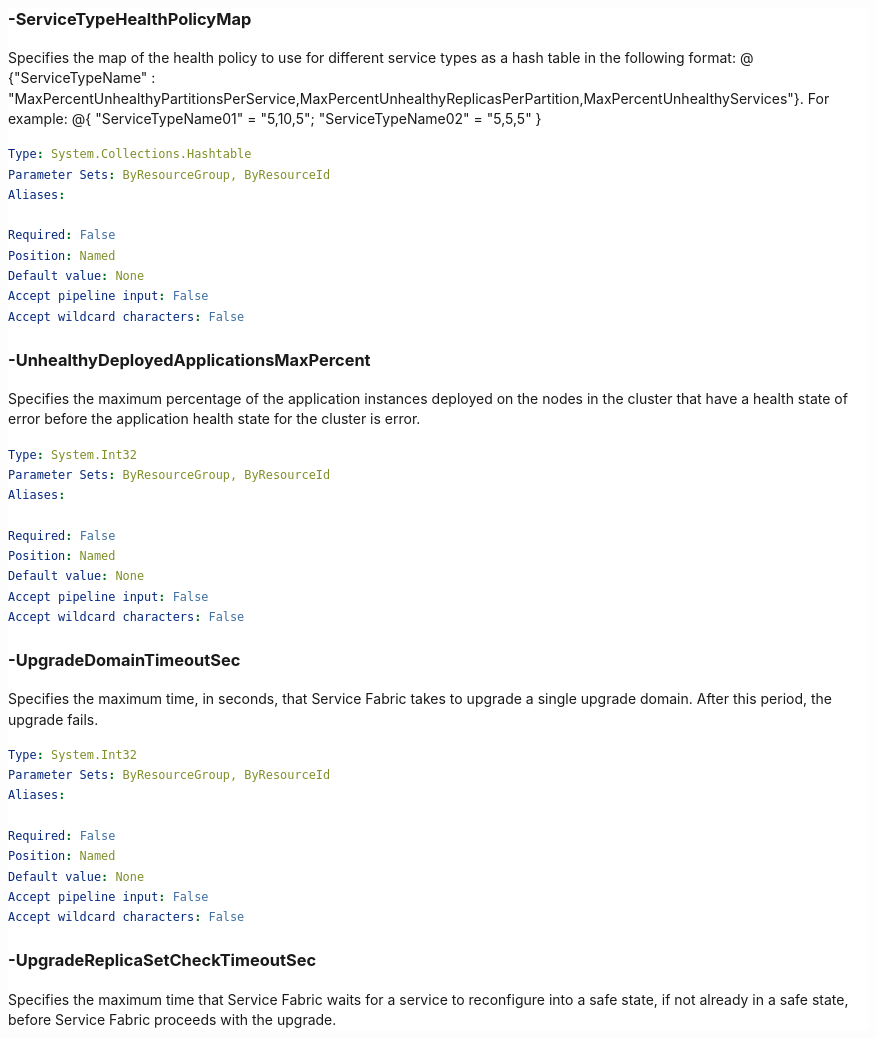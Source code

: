 ### -ServiceTypeHealthPolicyMap
Specifies the map of the health policy to use for different service types as a hash table in the following format: @ {"ServiceTypeName" : "MaxPercentUnhealthyPartitionsPerService,MaxPercentUnhealthyReplicasPerPartition,MaxPercentUnhealthyServices"}.
For example: @{ "ServiceTypeName01" = "5,10,5"; "ServiceTypeName02" = "5,5,5" }

```yaml
Type: System.Collections.Hashtable
Parameter Sets: ByResourceGroup, ByResourceId
Aliases:

Required: False
Position: Named
Default value: None
Accept pipeline input: False
Accept wildcard characters: False
```

### -UnhealthyDeployedApplicationsMaxPercent
Specifies the maximum percentage of the application instances deployed on the nodes in the cluster that have a health state of error before the application health state for the cluster is error.

```yaml
Type: System.Int32
Parameter Sets: ByResourceGroup, ByResourceId
Aliases:

Required: False
Position: Named
Default value: None
Accept pipeline input: False
Accept wildcard characters: False
```

### -UpgradeDomainTimeoutSec
Specifies the maximum time, in seconds, that Service Fabric takes to upgrade a single upgrade domain.
After this period, the upgrade fails.

```yaml
Type: System.Int32
Parameter Sets: ByResourceGroup, ByResourceId
Aliases:

Required: False
Position: Named
Default value: None
Accept pipeline input: False
Accept wildcard characters: False
```

### -UpgradeReplicaSetCheckTimeoutSec
Specifies the maximum time that Service Fabric waits for a service to reconfigure into a safe state, if not already in a safe state, before Service Fabric proceeds with the upgrade.
